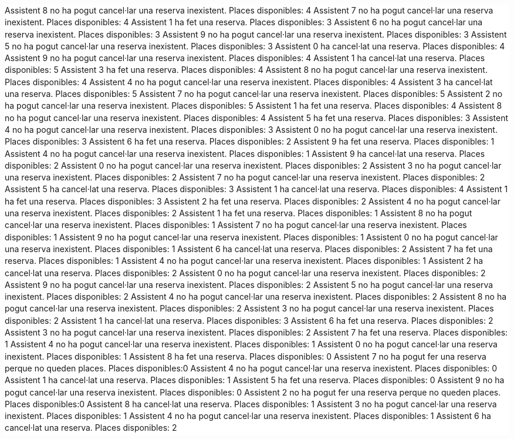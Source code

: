 Assistent 8 no ha pogut cancel·lar una reserva inexistent. Places disponibles: 4
Assistent 7 no ha pogut cancel·lar una reserva inexistent. Places disponibles: 4
Assistent 1 ha fet una reserva. Places disponibles: 3
Assistent 6 no ha pogut cancel·lar una reserva inexistent. Places disponibles: 3
Assistent 9 no ha pogut cancel·lar una reserva inexistent. Places disponibles: 3
Assistent 5 no ha pogut cancel·lar una reserva inexistent. Places disponibles: 3
Assistent 0 ha cancel·lat una reserva. Places disponibles: 4
Assistent 9 no ha pogut cancel·lar una reserva inexistent. Places disponibles: 4
Assistent 1 ha cancel·lat una reserva. Places disponibles: 5
Assistent 3 ha fet una reserva. Places disponibles: 4
Assistent 8 no ha pogut cancel·lar una reserva inexistent. Places disponibles: 4
Assistent 4 no ha pogut cancel·lar una reserva inexistent. Places disponibles: 4
Assistent 3 ha cancel·lat una reserva. Places disponibles: 5
Assistent 7 no ha pogut cancel·lar una reserva inexistent. Places disponibles: 5
Assistent 2 no ha pogut cancel·lar una reserva inexistent. Places disponibles: 5
Assistent 1 ha fet una reserva. Places disponibles: 4
Assistent 8 no ha pogut cancel·lar una reserva inexistent. Places disponibles: 4
Assistent 5 ha fet una reserva. Places disponibles: 3
Assistent 4 no ha pogut cancel·lar una reserva inexistent. Places disponibles: 3
Assistent 0 no ha pogut cancel·lar una reserva inexistent. Places disponibles: 3
Assistent 6 ha fet una reserva. Places disponibles: 2
Assistent 9 ha fet una reserva. Places disponibles: 1
Assistent 4 no ha pogut cancel·lar una reserva inexistent. Places disponibles: 1
Assistent 9 ha cancel·lat una reserva. Places disponibles: 2
Assistent 0 no ha pogut cancel·lar una reserva inexistent. Places disponibles: 2
Assistent 3 no ha pogut cancel·lar una reserva inexistent. Places disponibles: 2
Assistent 7 no ha pogut cancel·lar una reserva inexistent. Places disponibles: 2
Assistent 5 ha cancel·lat una reserva. Places disponibles: 3
Assistent 1 ha cancel·lat una reserva. Places disponibles: 4
Assistent 1 ha fet una reserva. Places disponibles: 3
Assistent 2 ha fet una reserva. Places disponibles: 2
Assistent 4 no ha pogut cancel·lar una reserva inexistent. Places disponibles: 2
Assistent 1 ha fet una reserva. Places disponibles: 1
Assistent 8 no ha pogut cancel·lar una reserva inexistent. Places disponibles: 1
Assistent 7 no ha pogut cancel·lar una reserva inexistent. Places disponibles: 1
Assistent 9 no ha pogut cancel·lar una reserva inexistent. Places disponibles: 1
Assistent 0 no ha pogut cancel·lar una reserva inexistent. Places disponibles: 1
Assistent 6 ha cancel·lat una reserva. Places disponibles: 2
Assistent 7 ha fet una reserva. Places disponibles: 1
Assistent 4 no ha pogut cancel·lar una reserva inexistent. Places disponibles: 1
Assistent 2 ha cancel·lat una reserva. Places disponibles: 2
Assistent 0 no ha pogut cancel·lar una reserva inexistent. Places disponibles: 2
Assistent 9 no ha pogut cancel·lar una reserva inexistent. Places disponibles: 2
Assistent 5 no ha pogut cancel·lar una reserva inexistent. Places disponibles: 2
Assistent 4 no ha pogut cancel·lar una reserva inexistent. Places disponibles: 2
Assistent 8 no ha pogut cancel·lar una reserva inexistent. Places disponibles: 2
Assistent 3 no ha pogut cancel·lar una reserva inexistent. Places disponibles: 2
Assistent 1 ha cancel·lat una reserva. Places disponibles: 3
Assistent 6 ha fet una reserva. Places disponibles: 2
Assistent 3 no ha pogut cancel·lar una reserva inexistent. Places disponibles: 2
Assistent 7 ha fet una reserva. Places disponibles: 1
Assistent 4 no ha pogut cancel·lar una reserva inexistent. Places disponibles: 1
Assistent 0 no ha pogut cancel·lar una reserva inexistent. Places disponibles: 1
Assistent 8 ha fet una reserva. Places disponibles: 0
Assistent 7 no ha pogut fer una reserva perque no queden places. Places disponibles:0
Assistent 4 no ha pogut cancel·lar una reserva inexistent. Places disponibles: 0
Assistent 1 ha cancel·lat una reserva. Places disponibles: 1
Assistent 5 ha fet una reserva. Places disponibles: 0
Assistent 9 no ha pogut cancel·lar una reserva inexistent. Places disponibles: 0
Assistent 2 no ha pogut fer una reserva perque no queden places. Places disponibles:0
Assistent 8 ha cancel·lat una reserva. Places disponibles: 1
Assistent 3 no ha pogut cancel·lar una reserva inexistent. Places disponibles: 1
Assistent 4 no ha pogut cancel·lar una reserva inexistent. Places disponibles: 1
Assistent 6 ha cancel·lat una reserva. Places disponibles: 2